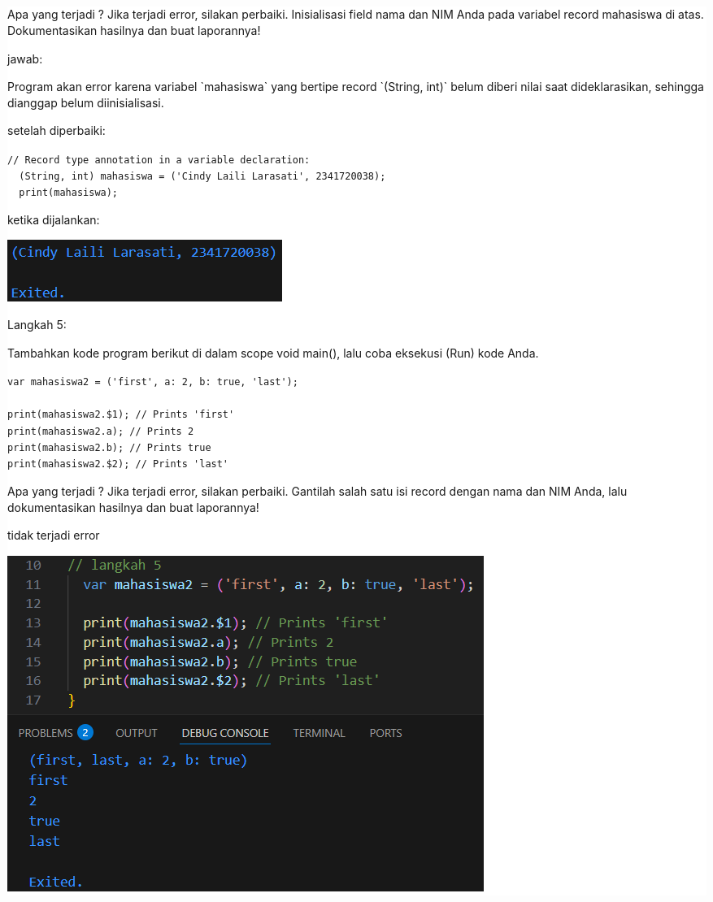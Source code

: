 <p>Apa yang terjadi ? Jika terjadi error, silakan perbaiki. Inisialisasi field nama dan NIM Anda pada variabel record mahasiswa di atas. Dokumentasikan hasilnya dan buat laporannya!</p>
<p>jawab:</p>
<p>Program akan error karena variabel `mahasiswa` yang bertipe record `(String, int)` belum diberi nilai saat dideklarasikan, sehingga dianggap belum diinisialisasi.</p>

<p>setelah diperbaiki:</p>

```
// Record type annotation in a variable declaration:
  (String, int) mahasiswa = ('Cindy Laili Larasati', 2341720038);
  print(mahasiswa);
```

<p>ketika dijalankan:</p>
<img src = "img/P19.png">

<p>Langkah 5:</p>
<p>Tambahkan kode program berikut di dalam scope void main(), lalu coba eksekusi (Run) kode Anda.</p>

```
var mahasiswa2 = ('first', a: 2, b: true, 'last');

print(mahasiswa2.$1); // Prints 'first'
print(mahasiswa2.a); // Prints 2
print(mahasiswa2.b); // Prints true
print(mahasiswa2.$2); // Prints 'last'
```

<p>Apa yang terjadi ? Jika terjadi error, silakan perbaiki. Gantilah salah satu isi record dengan nama dan NIM Anda, lalu dokumentasikan hasilnya dan buat laporannya!</p>

<p>tidak terjadi error</p>
<img src = "img/P20.png">
